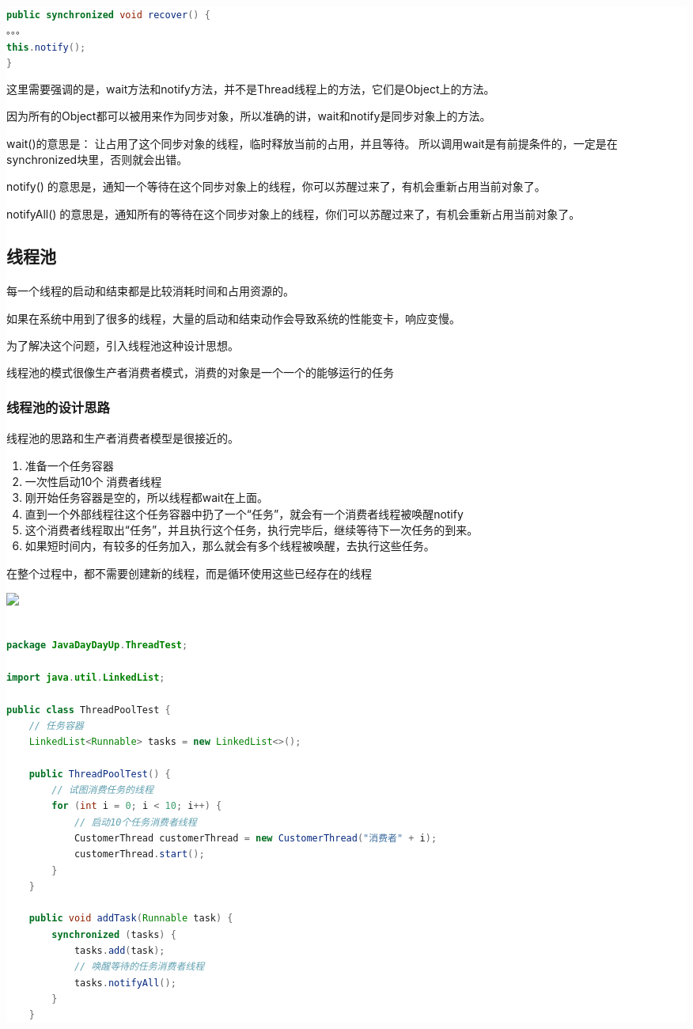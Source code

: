 ```java
public synchronized void recover() {
。。。
this.notify();
}
```


这里需要强调的是，wait方法和notify方法，并不是Thread线程上的方法，它们是Object上的方法。

因为所有的Object都可以被用来作为同步对象，所以准确的讲，wait和notify是同步对象上的方法。

wait()的意思是： 让占用了这个同步对象的线程，临时释放当前的占用，并且等待。 所以调用wait是有前提条件的，一定是在synchronized块里，否则就会出错。

notify() 的意思是，通知一个等待在这个同步对象上的线程，你可以苏醒过来了，有机会重新占用当前对象了。

notifyAll() 的意思是，通知所有的等待在这个同步对象上的线程，你们可以苏醒过来了，有机会重新占用当前对象了。

## 线程池

每一个线程的启动和结束都是比较消耗时间和占用资源的。

如果在系统中用到了很多的线程，大量的启动和结束动作会导致系统的性能变卡，响应变慢。

为了解决这个问题，引入线程池这种设计思想。

线程池的模式很像生产者消费者模式，消费的对象是一个一个的能够运行的任务

### 线程池的设计思路

线程池的思路和生产者消费者模型是很接近的。
1. 准备一个任务容器
2. 一次性启动10个 消费者线程
3. 刚开始任务容器是空的，所以线程都wait在上面。
4. 直到一个外部线程往这个任务容器中扔了一个“任务”，就会有一个消费者线程被唤醒notify
5. 这个消费者线程取出“任务”，并且执行这个任务，执行完毕后，继续等待下一次任务的到来。
6. 如果短时间内，有较多的任务加入，那么就会有多个线程被唤醒，去执行这些任务。

在整个过程中，都不需要创建新的线程，而是循环使用这些已经存在的线程

![](https://stepimagewm.how2j.cn/2600.png)

```java

package JavaDayDayUp.ThreadTest;

import java.util.LinkedList;

public class ThreadPoolTest {
    // 任务容器
    LinkedList<Runnable> tasks = new LinkedList<>();

    public ThreadPoolTest() {
        // 试图消费任务的线程
        for (int i = 0; i < 10; i++) {
            // 启动10个任务消费者线程
            CustomerThread customerThread = new CustomerThread("消费者" + i);
            customerThread.start();
        }
    }

    public void addTask(Runnable task) {
        synchronized (tasks) {
            tasks.add(task);
            // 唤醒等待的任务消费者线程
            tasks.notifyAll();
        }
    }

```